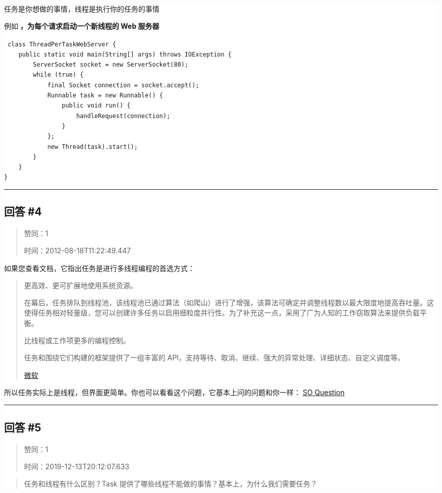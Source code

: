 任务是你想做的事情，线程是执行你的任务的事情

例如 **，为每个请求启动一个新线程的 Web 服务器**

```
 class ThreadPerTaskWebServer {
    public static void main(String[] args) throws IOException {
        ServerSocket socket = new ServerSocket(80);
        while (true) {
            final Socket connection = socket.accept();
            Runnable task = new Runnable() {
                public void run() {
                    handleRequest(connection);
                }
            };
            new Thread(task).start();
        }
    }
} 
```

* * *

## 回答 #4

> 赞同：1
> 
> 时间：2012-08-18T11:22:49.447

如果您查看文档，它指出任务是进行多线程编程的首选方式：

> 更高效、更可扩展地使用系统资源。
> 
> 在幕后，任务排队到线程池，该线程池已通过算法（如爬山）进行了增强，该算法可确定并调整线程数以最大限度地提高吞吐量。这使得任务相对轻量级，您可以创建许多任务以启用细粒度并行性。为了补充这一点，采用了广为人知的工作窃取算法来提供负载平衡。
> 
> 比线程或工作项更多的编程控制。
> 
> 任务和围绕它们构建的框架提供了一组丰富的 API，支持等待、取消、继续、强大的异常处理、详细状态、自定义调度等。
> 
> [微软](http://msdn.microsoft.com/en-us/library/dd537609.aspx)

所以任务实际上是线程，但界面更简单。你也可以看看这个问题，它基本上问的问题和你一样： [SO Question](https://stackoverflow.com/questions/4117579/equivalent-of-task-parallel-library-in-java)

* * *

## 回答 #5

> 赞同：1
> 
> 时间：2019-12-13T20:12:07.633

> 任务和线程有什么区别？Task 提供了哪些线程不能做的事情？基本上，为什么我们需要任务？
